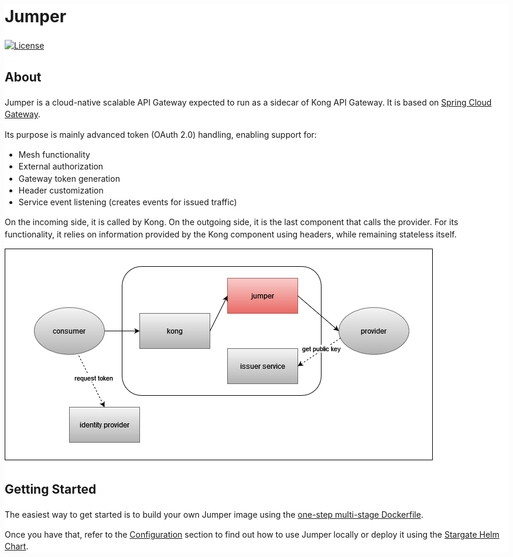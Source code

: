 

# Jumper

[![License](https://img.shields.io/badge/license-Apache%202.0-blue.svg)](LICENSE)

## About

Jumper is a cloud-native scalable API Gateway expected to run as a sidecar of Kong API Gateway.
It is based on [Spring Cloud Gateway](https://spring.io/projects/spring-cloud-gateway).

Its purpose is mainly advanced token (OAuth 2.0) handling, enabling support for:
* Mesh functionality
* External authorization
* Gateway token generation
* Header customization
* Service event listening (creates events for issued traffic) 

On the incoming side, it is called by Kong. On the outgoing side, it is the last component that calls the provider.
For its functionality, it relies on information provided by the Kong component using headers, while remaining stateless itself.

![flow!](pictures/jumper1_flow.png "usual flow")

## Getting Started

The easiest way to get started is to build your own Jumper image using the [one-step multi-stage Dockerfile](#one-step-multi-stage-build).

Once you have that, refer to the [Configuration](#configuration) section to find out how to use Jumper locally or deploy it using the [Stargate Helm Chart](https://github.com/telekom/gateway-kong-charts).
